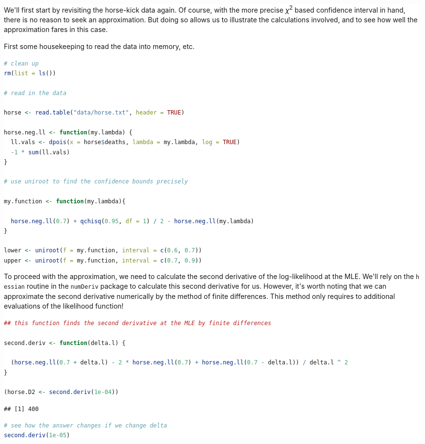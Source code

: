 
We'll first start by revisiting the horse-kick data again.  Of course, with the more precise $\chi^2$ based confidence interval in hand, there is no reason to seek an approximation.  But doing so allows us to illustrate the calculations involved, and to see how well the approximation fares in this case.

First some housekeeping to read the data into memory, etc.


``` r
# clean up
rm(list = ls())

# read in the data

horse <- read.table("data/horse.txt", header = TRUE)

horse.neg.ll <- function(my.lambda) {
  ll.vals <- dpois(x = horse$deaths, lambda = my.lambda, log = TRUE)
  -1 * sum(ll.vals) 
}

# use uniroot to find the confidence bounds precisely

my.function <- function(my.lambda){
  
  horse.neg.ll(0.7) + qchisq(0.95, df = 1) / 2 - horse.neg.ll(my.lambda)  
}

lower <- uniroot(f = my.function, interval = c(0.6, 0.7))
upper <- uniroot(f = my.function, interval = c(0.7, 0.9))
```

To proceed with the approximation, we need to calculate the second derivative of the log-likelihood at the MLE.  We'll rely on the `hessian` routine in the `numDeriv` package to calculate this second derivative for us.  However, it's worth noting that we can approximate the second derivative numerically by the method of finite differences. This method only requires to additional evaluations of the likelihood function!

``` r
## this function finds the second derivative at the MLE by finite differences

second.deriv <- function(delta.l) {
  
  (horse.neg.ll(0.7 + delta.l) - 2 * horse.neg.ll(0.7) + horse.neg.ll(0.7 - delta.l)) / delta.l ^ 2
}

(horse.D2 <- second.deriv(1e-04))
```

```
## [1] 400
```

``` r
# see how the answer changes if we change delta
second.deriv(1e-05)
```
